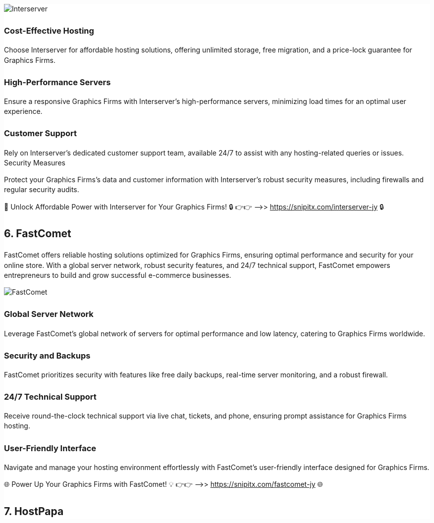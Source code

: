 ![Interserver](https://i.imgur.com/OM5dOEW.jpeg "Interserver Hosting")

### Cost-Effective Hosting
Choose Interserver for affordable hosting solutions, offering unlimited storage, free migration, and a price-lock guarantee for Graphics Firms.

### High-Performance Servers
Ensure a responsive Graphics Firms with Interserver’s high-performance servers, minimizing load times for an optimal user experience.

### Customer Support
Rely on Interserver’s dedicated customer support team, available 24/7 to assist with any hosting-related queries or issues.
Security Measures

Protect your Graphics Firms’s data and customer information with Interserver’s robust security measures, including firewalls and regular security audits.

💸 Unlock Affordable Power with Interserver for Your Graphics Firms! 🔒
👉👉 -->> https://snipitx.com/interserver-jy 🔒

## 6. FastComet

FastComet offers reliable hosting solutions optimized for Graphics Firms, ensuring optimal performance and security for your online store. With a global server network, robust security features, and 24/7 technical support, FastComet empowers entrepreneurs to build and grow successful e-commerce businesses.

![FastComet](https://i.imgur.com/7qgXuWp.png "FastComet Hosting")

### Global Server Network
Leverage FastComet’s global network of servers for optimal performance and low latency, catering to Graphics Firms worldwide.

### Security and Backups
FastComet prioritizes security with features like free daily backups, real-time server monitoring, and a robust firewall.

### 24/7 Technical Support
Receive round-the-clock technical support via live chat, tickets, and phone, ensuring prompt assistance for Graphics Firms hosting.

### User-Friendly Interface
Navigate and manage your hosting environment effortlessly with FastComet’s user-friendly interface designed for Graphics Firms.

🌐 Power Up Your Graphics Firms with FastComet! 💡
👉👉 -->> https://snipitx.com/fastcomet-jy 🌐

## 7. HostPapa
